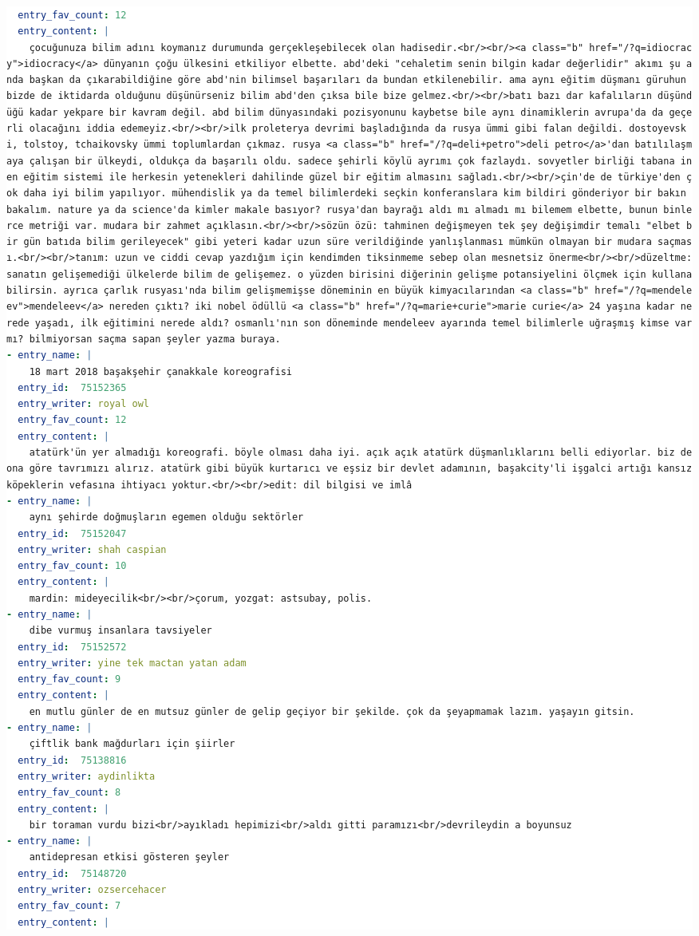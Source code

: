 ```yaml
  entry_fav_count: 12
  entry_content: |
    çocuğunuza bilim adını koymanız durumunda gerçekleşebilecek olan hadisedir.<br/><br/><a class="b" href="/?q=idiocracy">idiocracy</a> dünyanın çoğu ülkesini etkiliyor elbette. abd'deki "cehaletim senin bilgin kadar değerlidir" akımı şu anda başkan da çıkarabildiğine göre abd'nin bilimsel başarıları da bundan etkilenebilir. ama aynı eğitim düşmanı güruhun bizde de iktidarda olduğunu düşünürseniz bilim abd'den çıksa bile bize gelmez.<br/><br/>batı bazı dar kafalıların düşündüğü kadar yekpare bir kavram değil. abd bilim dünyasındaki pozisyonunu kaybetse bile aynı dinamiklerin avrupa'da da geçerli olacağını iddia edemeyiz.<br/><br/>ilk proleterya devrimi başladığında da rusya ümmi gibi falan değildi. dostoyevski, tolstoy, tchaikovsky ümmi toplumlardan çıkmaz. rusya <a class="b" href="/?q=deli+petro">deli petro</a>'dan batılılaşmaya çalışan bir ülkeydi, oldukça da başarılı oldu. sadece şehirli köylü ayrımı çok fazlaydı. sovyetler birliği tabana inen eğitim sistemi ile herkesin yetenekleri dahilinde güzel bir eğitim almasını sağladı.<br/><br/>çin'de de türkiye'den çok daha iyi bilim yapılıyor. mühendislik ya da temel bilimlerdeki seçkin konferanslara kim bildiri gönderiyor bir bakın bakalım. nature ya da science'da kimler makale basıyor? rusya'dan bayrağı aldı mı almadı mı bilemem elbette, bunun binlerce metriği var. mudara bir zahmet açıklasın.<br/><br/>sözün özü: tahminen değişmeyen tek şey değişimdir temalı "elbet bir gün batıda bilim gerileyecek" gibi yeteri kadar uzun süre verildiğinde yanlışlanması mümkün olmayan bir mudara saçması.<br/><br/>tanım: uzun ve ciddi cevap yazdığım için kendimden tiksinmeme sebep olan mesnetsiz önerme<br/><br/>düzeltme: sanatın gelişemediği ülkelerde bilim de gelişemez. o yüzden birisini diğerinin gelişme potansiyelini ölçmek için kullanabilirsin. ayrıca çarlık rusyası'nda bilim gelişmemişse döneminin en büyük kimyacılarından <a class="b" href="/?q=mendeleev">mendeleev</a> nereden çıktı? iki nobel ödüllü <a class="b" href="/?q=marie+curie">marie curie</a> 24 yaşına kadar nerede yaşadı, ilk eğitimini nerede aldı? osmanlı'nın son döneminde mendeleev ayarında temel bilimlerle uğraşmış kimse var mı? bilmiyorsan saçma sapan şeyler yazma buraya.
- entry_name: |
    18 mart 2018 başakşehir çanakkale koreografisi
  entry_id:  75152365
  entry_writer: royal owl
  entry_fav_count: 12
  entry_content: |
    atatürk'ün yer almadığı koreografi. böyle olması daha iyi. açık açık atatürk düşmanlıklarını belli ediyorlar. biz de ona göre tavrımızı alırız. atatürk gibi büyük kurtarıcı ve eşsiz bir devlet adamının, başakcity'li işgalci artığı kansız köpeklerin vefasına ihtiyacı yoktur.<br/><br/>edit: dil bilgisi ve imlâ
- entry_name: |
    aynı şehirde doğmuşların egemen olduğu sektörler
  entry_id:  75152047
  entry_writer: shah caspian
  entry_fav_count: 10
  entry_content: |
    mardin: mideyecilik<br/><br/>çorum, yozgat: astsubay, polis.
- entry_name: |
    dibe vurmuş insanlara tavsiyeler
  entry_id:  75152572
  entry_writer: yine tek mactan yatan adam
  entry_fav_count: 9
  entry_content: |
    en mutlu günler de en mutsuz günler de gelip geçiyor bir şekilde. çok da şeyapmamak lazım. yaşayın gitsin.
- entry_name: |
    çiftlik bank mağdurları için şiirler
  entry_id:  75138816
  entry_writer: aydinlikta
  entry_fav_count: 8
  entry_content: |
    bir toraman vurdu bizi<br/>ayıkladı hepimizi<br/>aldı gitti paramızı<br/>devrileydin a boyunsuz
- entry_name: |
    antidepresan etkisi gösteren şeyler
  entry_id:  75148720
  entry_writer: ozsercehacer
  entry_fav_count: 7
  entry_content: |
```